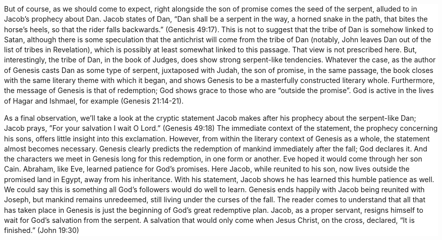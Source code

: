 But of course, as we should come to expect, right alongside the son of promise comes the seed of the serpent, alluded to in Jacob’s prophecy about Dan.  Jacob states of Dan, “Dan shall be a serpent in the way, a horned snake in the path, that bites the horse’s heels, so that the rider falls backwards.” (Genesis 49:17). This is not to suggest that the tribe of Dan is somehow linked to Satan, although there is some speculation that the antichrist will come from the tribe of Dan (notably, John leaves Dan out of the list of tribes in Revelation), which is possibly at least somewhat linked to this passage. That view is not prescribed here. But, interestingly, the tribe of Dan, in the book of Judges, does show strong serpent-like tendencies.  Whatever the case, as the author of Genesis casts Dan as some type of serpent, juxtaposed with Judah, the son of promise, in the same passage, the book closes with the same literary theme with which it began, and shows Genesis to be a masterfully constructed literary whole. Furthermore, the message of Genesis is that of redemption; God shows grace to those who are “outside the promise”. God is active in the lives of Hagar and Ishmael, for example (Genesis 21:14-21).

As a final observation, we’ll take a look at the cryptic statement Jacob makes after his prophecy about the serpent-like Dan; Jacob prays, ”For your salvation I wait O Lord.” (Genesis 49:18) The immediate context of the statement, the prophecy concerning his sons, offers little insight into this exclamation. However, from within the literary context of Genesis as a whole, the statement almost becomes necessary. Genesis clearly predicts the redemption of mankind immediately after the fall; God declares it. And the characters we meet in Genesis long for this redemption, in one form or another. Eve hoped it would come through her son Cain. Abraham, like Eve, learned patience for God’s promises. Here Jacob, while reunited to his son, now lives outside the promised land in Egypt, away from his inheritance.  With his statement, Jacob shows he has learned this humble patience as well. We could say this is something all God’s followers would do well to learn. Genesis ends happily with Jacob being reunited with Joseph, but mankind remains unredeemed, still living under the curses of the fall. The reader comes to understand that all that has taken place in Genesis is just the beginning of God’s great redemptive plan. Jacob, as a proper servant, resigns himself to wait for God’s salvation from the serpent. A salvation that would only come when Jesus Christ, on the cross, declared, “It is finished.” (John 19:30)

